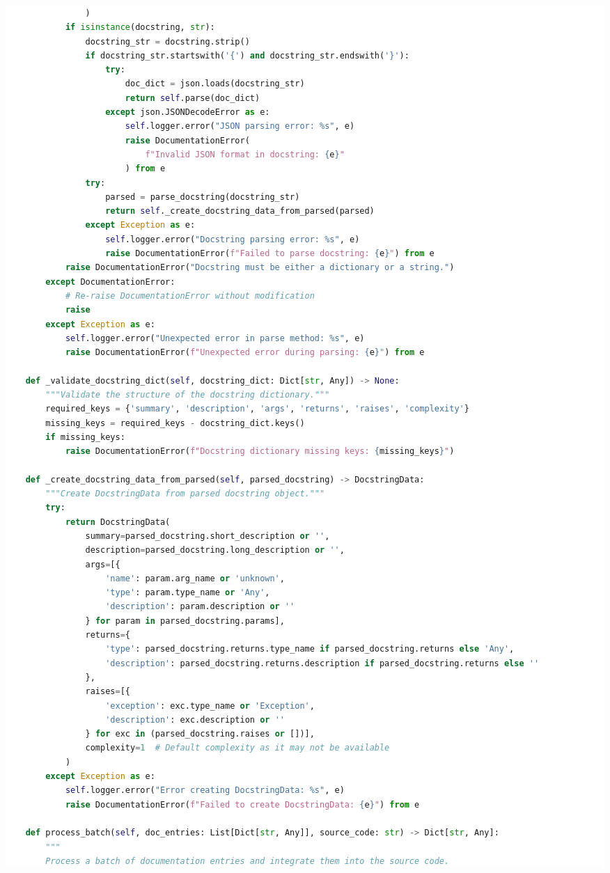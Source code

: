 ```python
                )
            if isinstance(docstring, str):
                docstring_str = docstring.strip()
                if docstring_str.startswith('{') and docstring_str.endswith('}'):
                    try:
                        doc_dict = json.loads(docstring_str)
                        return self.parse(doc_dict)
                    except json.JSONDecodeError as e:
                        self.logger.error("JSON parsing error: %s", e)
                        raise DocumentationError(
                            f"Invalid JSON format in docstring: {e}"
                        ) from e
                try:
                    parsed = parse_docstring(docstring_str)
                    return self._create_docstring_data_from_parsed(parsed)
                except Exception as e:
                    self.logger.error("Docstring parsing error: %s", e)
                    raise DocumentationError(f"Failed to parse docstring: {e}") from e
            raise DocumentationError("Docstring must be either a dictionary or a string.")
        except DocumentationError:
            # Re-raise DocumentationError without modification
            raise
        except Exception as e:
            self.logger.error("Unexpected error in parse method: %s", e)
            raise DocumentationError(f"Unexpected error during parsing: {e}") from e
    
    def _validate_docstring_dict(self, docstring_dict: Dict[str, Any]) -> None:
        """Validate the structure of the docstring dictionary."""
        required_keys = {'summary', 'description', 'args', 'returns', 'raises', 'complexity'}
        missing_keys = required_keys - docstring_dict.keys()
        if missing_keys:
            raise DocumentationError(f"Docstring dictionary missing keys: {missing_keys}")
    
    def _create_docstring_data_from_parsed(self, parsed_docstring) -> DocstringData:
        """Create DocstringData from parsed docstring object."""
        try:
            return DocstringData(
                summary=parsed_docstring.short_description or '',
                description=parsed_docstring.long_description or '',
                args=[{
                    'name': param.arg_name or 'unknown',
                    'type': param.type_name or 'Any',
                    'description': param.description or ''
                } for param in parsed_docstring.params],
                returns={
                    'type': parsed_docstring.returns.type_name if parsed_docstring.returns else 'Any',
                    'description': parsed_docstring.returns.description if parsed_docstring.returns else ''
                },
                raises=[{
                    'exception': exc.type_name or 'Exception',
                    'description': exc.description or ''
                } for exc in (parsed_docstring.raises or [])],
                complexity=1  # Default complexity as it may not be available
            )
        except Exception as e:
            self.logger.error("Error creating DocstringData: %s", e)
            raise DocumentationError(f"Failed to create DocstringData: {e}") from e
            
    def process_batch(self, doc_entries: List[Dict[str, Any]], source_code: str) -> Dict[str, Any]:
        """
        Process a batch of documentation entries and integrate them into the source code.
```